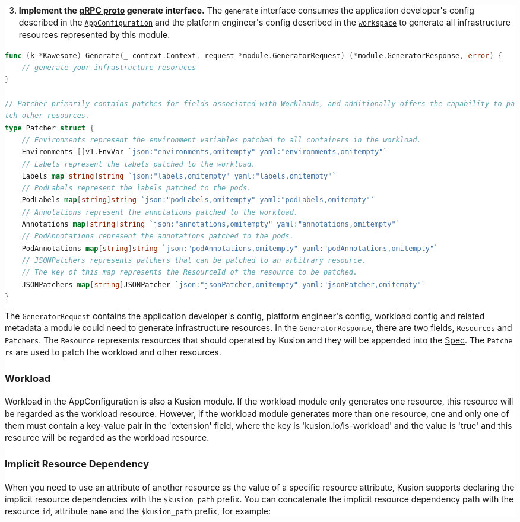 3. **Implement the [gRPC proto](https://github.com/KusionStack/kusion/blob/main/pkg/modules/proto/module.proto) generate interface.** The `generate` interface consumes the application developer's config described in the [`AppConfiguration`](../appconfigurations) and the platform engineer's config described in the [`workspace`](../4-workspace/1-overview.md) to generate all infrastructure resources represented by this module.

```go
func (k *Kawesome) Generate(_ context.Context, request *module.GeneratorRequest) (*module.GeneratorResponse, error) {
    // generate your infrastructure resoruces
}

// Patcher primarily contains patches for fields associated with Workloads, and additionally offers the capability to patch other resources.
type Patcher struct {
	// Environments represent the environment variables patched to all containers in the workload.
	Environments []v1.EnvVar `json:"environments,omitempty" yaml:"environments,omitempty"`
	// Labels represent the labels patched to the workload.
	Labels map[string]string `json:"labels,omitempty" yaml:"labels,omitempty"`
	// PodLabels represent the labels patched to the pods.
	PodLabels map[string]string `json:"podLabels,omitempty" yaml:"podLabels,omitempty"`
	// Annotations represent the annotations patched to the workload.
	Annotations map[string]string `json:"annotations,omitempty" yaml:"annotations,omitempty"`
	// PodAnnotations represent the annotations patched to the pods.
	PodAnnotations map[string]string `json:"podAnnotations,omitempty" yaml:"podAnnotations,omitempty"`
	// JSONPatchers represents patchers that can be patched to an arbitrary resource.
	// The key of this map represents the ResourceId of the resource to be patched.
	JSONPatchers map[string]JSONPatcher `json:"jsonPatcher,omitempty" yaml:"jsonPatcher,omitempty"`
}
```

The `GeneratorRequest` contains the application developer's config, platform engineer's config, workload config and related metadata a module could need to generate infrastructure resources.
In the `GeneratorResponse`, there are two fields, `Resources` and `Patchers`. The `Resource` represents resources that should operated by Kusion and they will be appended into the [Spec](../specs). The `Patchers` are used to patch the workload and other resources.

### Workload

Workload in the AppConfiguration is also a Kusion module. If the workload module only generates one resource, this resource will be regarded as the workload resource. However, if the workload module generates more than one resource, one and only one of them must contain a key-value pair in the 'extension' field, where the key is 'kusion.io/is-workload' and the value is 'true' and this resource will be regarded as the workload resource.

### Implicit Resource Dependency

When you need to use an attribute of another resource as the value of a specific resource attribute, Kusion supports declaring the implicit resource dependencies with the `$kusion_path` prefix. You can concatenate the implicit resource dependency path with the resource `id`, attribute `name` and the `$kusion_path` prefix, for example: 
